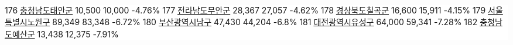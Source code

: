   <tr class="item">
    <td>176</td>
    <td><a href="/apt/충청남도태안군">충청남도태안군</a></td>
    <td>10,500</td>
    <td>10,000</td>
    <td>-4.76%</td>
  </tr>

  <tr class="item">
    <td>177</td>
    <td><a href="/apt/전라남도무안군">전라남도무안군</a></td>
    <td>28,367</td>
    <td>27,057</td>
    <td>-4.62%</td>
  </tr>

  <tr class="item">
    <td>178</td>
    <td><a href="/apt/경상북도칠곡군">경상북도칠곡군</a></td>
    <td>16,600</td>
    <td>15,911</td>
    <td>-4.15%</td>
  </tr>

  <tr class="item">
    <td>179</td>
    <td><a href="/apt/서울특별시노원구">서울특별시노원구</a></td>
    <td>89,349</td>
    <td>83,348</td>
    <td>-6.72%</td>
  </tr>

  <tr class="item">
    <td>180</td>
    <td><a href="/apt/부산광역시남구">부산광역시남구</a></td>
    <td>47,430</td>
    <td>44,204</td>
    <td>-6.8%</td>
  </tr>

  <tr class="item">
    <td>181</td>
    <td><a href="/apt/대전광역시유성구">대전광역시유성구</a></td>
    <td>64,000</td>
    <td>59,341</td>
    <td>-7.28%</td>
  </tr>

  <tr class="item">
    <td>182</td>
    <td><a href="/apt/충청남도예산군">충청남도예산군</a></td>
    <td>13,438</td>
    <td>12,375</td>
    <td>-7.91%</td>
  </tr>
